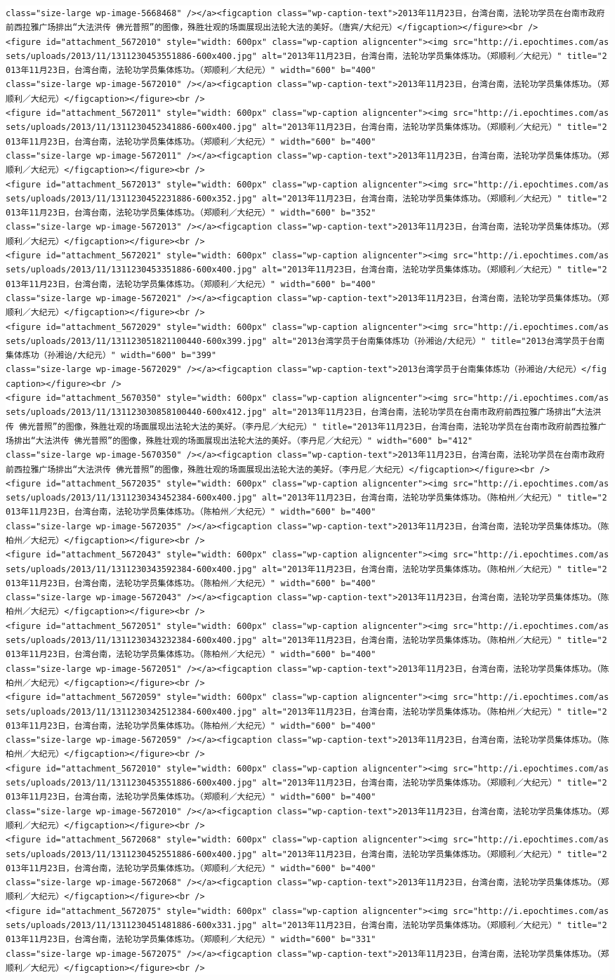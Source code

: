 	class="size-large wp-image-5668468" /></a><figcaption class="wp-caption-text">2013年11月23日，台湾台南，法轮功学员在台南市政府前西拉雅广场排出“大法洪传 佛光普照”的图像，殊胜壮观的场面展现出法轮大法的美好。（唐宾/大纪元）</figcaption></figure><br />
	<figure id="attachment_5672010" style="width: 600px" class="wp-caption aligncenter"><img src="http://i.epochtimes.com/assets/uploads/2013/11/1311230453551886-600x400.jpg" alt="2013年11月23日，台湾台南，法轮功学员集体炼功。（郑顺利／大纪元）" title="2013年11月23日，台湾台南，法轮功学员集体炼功。（郑顺利／大纪元）" width="600" b="400"
	class="size-large wp-image-5672010" /></a><figcaption class="wp-caption-text">2013年11月23日，台湾台南，法轮功学员集体炼功。（郑顺利／大纪元）</figcaption></figure><br />
	<figure id="attachment_5672011" style="width: 600px" class="wp-caption aligncenter"><img src="http://i.epochtimes.com/assets/uploads/2013/11/1311230452341886-600x400.jpg" alt="2013年11月23日，台湾台南，法轮功学员集体炼功。（郑顺利／大纪元）" title="2013年11月23日，台湾台南，法轮功学员集体炼功。（郑顺利／大纪元）" width="600" b="400"
	class="size-large wp-image-5672011" /></a><figcaption class="wp-caption-text">2013年11月23日，台湾台南，法轮功学员集体炼功。（郑顺利／大纪元）</figcaption></figure><br />
	<figure id="attachment_5672013" style="width: 600px" class="wp-caption aligncenter"><img src="http://i.epochtimes.com/assets/uploads/2013/11/1311230452231886-600x352.jpg" alt="2013年11月23日，台湾台南，法轮功学员集体炼功。（郑顺利／大纪元）" title="2013年11月23日，台湾台南，法轮功学员集体炼功。（郑顺利／大纪元）" width="600" b="352"
	class="size-large wp-image-5672013" /></a><figcaption class="wp-caption-text">2013年11月23日，台湾台南，法轮功学员集体炼功。（郑顺利／大纪元）</figcaption></figure><br />
	<figure id="attachment_5672021" style="width: 600px" class="wp-caption aligncenter"><img src="http://i.epochtimes.com/assets/uploads/2013/11/1311230453351886-600x400.jpg" alt="2013年11月23日，台湾台南，法轮功学员集体炼功。（郑顺利／大纪元）" title="2013年11月23日，台湾台南，法轮功学员集体炼功。（郑顺利／大纪元）" width="600" b="400"
	class="size-large wp-image-5672021" /></a><figcaption class="wp-caption-text">2013年11月23日，台湾台南，法轮功学员集体炼功。（郑顺利／大纪元）</figcaption></figure><br />
	<figure id="attachment_5672029" style="width: 600px" class="wp-caption aligncenter"><img src="http://i.epochtimes.com/assets/uploads/2013/11/131123051821100440-600x399.jpg" alt="2013台湾学员于台南集体炼功（孙湘诒/大纪元）" title="2013台湾学员于台南集体炼功（孙湘诒/大纪元）" width="600" b="399"
	class="size-large wp-image-5672029" /></a><figcaption class="wp-caption-text">2013台湾学员于台南集体炼功（孙湘诒/大纪元）</figcaption></figure><br />
	<figure id="attachment_5670350" style="width: 600px" class="wp-caption aligncenter"><img src="http://i.epochtimes.com/assets/uploads/2013/11/131123030858100440-600x412.jpg" alt="2013年11月23日，台湾台南，法轮功学员在台南市政府前西拉雅广场排出“大法洪传 佛光普照”的图像，殊胜壮观的场面展现出法轮大法的美好。（李丹尼／大纪元）" title="2013年11月23日，台湾台南，法轮功学员在台南市政府前西拉雅广场排出“大法洪传 佛光普照”的图像，殊胜壮观的场面展现出法轮大法的美好。（李丹尼／大纪元）" width="600" b="412"
	class="size-large wp-image-5670350" /></a><figcaption class="wp-caption-text">2013年11月23日，台湾台南，法轮功学员在台南市政府前西拉雅广场排出“大法洪传 佛光普照”的图像，殊胜壮观的场面展现出法轮大法的美好。（李丹尼／大纪元）</figcaption></figure><br />
	<figure id="attachment_5672035" style="width: 600px" class="wp-caption aligncenter"><img src="http://i.epochtimes.com/assets/uploads/2013/11/1311230343452384-600x400.jpg" alt="2013年11月23日，台湾台南，法轮功学员集体炼功。（陈柏州／大纪元）" title="2013年11月23日，台湾台南，法轮功学员集体炼功。（陈柏州／大纪元）" width="600" b="400"
	class="size-large wp-image-5672035" /></a><figcaption class="wp-caption-text">2013年11月23日，台湾台南，法轮功学员集体炼功。（陈柏州／大纪元）</figcaption></figure><br />
	<figure id="attachment_5672043" style="width: 600px" class="wp-caption aligncenter"><img src="http://i.epochtimes.com/assets/uploads/2013/11/1311230343592384-600x400.jpg" alt="2013年11月23日，台湾台南，法轮功学员集体炼功。（陈柏州／大纪元）" title="2013年11月23日，台湾台南，法轮功学员集体炼功。（陈柏州／大纪元）" width="600" b="400"
	class="size-large wp-image-5672043" /></a><figcaption class="wp-caption-text">2013年11月23日，台湾台南，法轮功学员集体炼功。（陈柏州／大纪元）</figcaption></figure><br />
	<figure id="attachment_5672051" style="width: 600px" class="wp-caption aligncenter"><img src="http://i.epochtimes.com/assets/uploads/2013/11/1311230343232384-600x400.jpg" alt="2013年11月23日，台湾台南，法轮功学员集体炼功。（陈柏州／大纪元）" title="2013年11月23日，台湾台南，法轮功学员集体炼功。（陈柏州／大纪元）" width="600" b="400"
	class="size-large wp-image-5672051" /></a><figcaption class="wp-caption-text">2013年11月23日，台湾台南，法轮功学员集体炼功。（陈柏州／大纪元）</figcaption></figure><br />
	<figure id="attachment_5672059" style="width: 600px" class="wp-caption aligncenter"><img src="http://i.epochtimes.com/assets/uploads/2013/11/1311230342512384-600x400.jpg" alt="2013年11月23日，台湾台南，法轮功学员集体炼功。（陈柏州／大纪元）" title="2013年11月23日，台湾台南，法轮功学员集体炼功。（陈柏州／大纪元）" width="600" b="400"
	class="size-large wp-image-5672059" /></a><figcaption class="wp-caption-text">2013年11月23日，台湾台南，法轮功学员集体炼功。（陈柏州／大纪元）</figcaption></figure><br />
	<figure id="attachment_5672010" style="width: 600px" class="wp-caption aligncenter"><img src="http://i.epochtimes.com/assets/uploads/2013/11/1311230453551886-600x400.jpg" alt="2013年11月23日，台湾台南，法轮功学员集体炼功。（郑顺利／大纪元）" title="2013年11月23日，台湾台南，法轮功学员集体炼功。（郑顺利／大纪元）" width="600" b="400"
	class="size-large wp-image-5672010" /></a><figcaption class="wp-caption-text">2013年11月23日，台湾台南，法轮功学员集体炼功。（郑顺利／大纪元）</figcaption></figure><br />
	<figure id="attachment_5672068" style="width: 600px" class="wp-caption aligncenter"><img src="http://i.epochtimes.com/assets/uploads/2013/11/1311230452551886-600x400.jpg" alt="2013年11月23日，台湾台南，法轮功学员集体炼功。（郑顺利／大纪元）" title="2013年11月23日，台湾台南，法轮功学员集体炼功。（郑顺利／大纪元）" width="600" b="400"
	class="size-large wp-image-5672068" /></a><figcaption class="wp-caption-text">2013年11月23日，台湾台南，法轮功学员集体炼功。（郑顺利／大纪元）</figcaption></figure><br />
	<figure id="attachment_5672075" style="width: 600px" class="wp-caption aligncenter"><img src="http://i.epochtimes.com/assets/uploads/2013/11/1311230451481886-600x331.jpg" alt="2013年11月23日，台湾台南，法轮功学员集体炼功。（郑顺利／大纪元）" title="2013年11月23日，台湾台南，法轮功学员集体炼功。（郑顺利／大纪元）" width="600" b="331"
	class="size-large wp-image-5672075" /></a><figcaption class="wp-caption-text">2013年11月23日，台湾台南，法轮功学员集体炼功。（郑顺利／大纪元）</figcaption></figure><br />